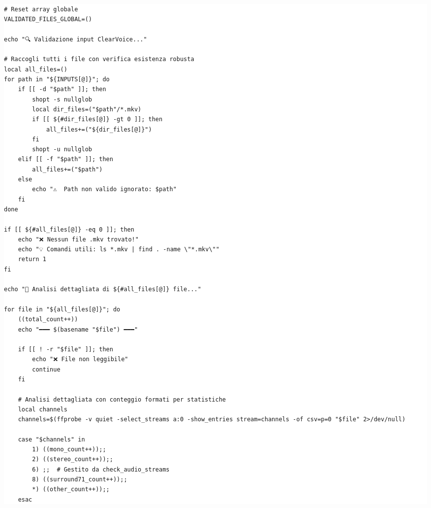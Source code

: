     # Reset array globale
    VALIDATED_FILES_GLOBAL=()
    
    echo "🔍 Validazione input ClearVoice..."
    
    # Raccogli tutti i file con verifica esistenza robusta
    local all_files=()
    for path in "${INPUTS[@]}"; do
        if [[ -d "$path" ]]; then
            shopt -s nullglob
            local dir_files=("$path"/*.mkv)
            if [[ ${#dir_files[@]} -gt 0 ]]; then
                all_files+=("${dir_files[@]}")
            fi
            shopt -u nullglob
        elif [[ -f "$path" ]]; then
            all_files+=("$path")
        else
            echo "⚠️  Path non valido ignorato: $path"
        fi
    done
    
    if [[ ${#all_files[@]} -eq 0 ]]; then
        echo "❌ Nessun file .mkv trovato!"
        echo "💡 Comandi utili: ls *.mkv | find . -name \"*.mkv\""
        return 1
    fi
    
    echo "📁 Analisi dettagliata di ${#all_files[@]} file..."
    
    for file in "${all_files[@]}"; do
        ((total_count++))
        echo "━━━ $(basename "$file") ━━━"
        
        if [[ ! -r "$file" ]]; then
            echo "❌ File non leggibile"
            continue
        fi
        
        # Analisi dettagliata con conteggio formati per statistiche
        local channels
        channels=$(ffprobe -v quiet -select_streams a:0 -show_entries stream=channels -of csv=p=0 "$file" 2>/dev/null)
        
        case "$channels" in
            1) ((mono_count++));;
            2) ((stereo_count++));;
            6) ;;  # Gestito da check_audio_streams
            8) ((surround71_count++));;
            *) ((other_count++));;
        esac
        